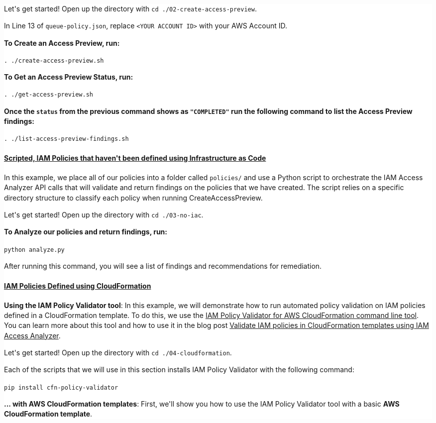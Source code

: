 Let's get started! Open up the directory with `cd ./02-create-access-preview`.

In Line 13 of `queue-policy.json`, replace `<YOUR ACCOUNT ID>` with your AWS Account ID.


**To Create an Access Preview, run:**
```
. ./create-access-preview.sh
```

**To Get an Access Preview Status, run:**
```
. ./get-access-preview.sh
```

**Once the `status` from the previous command shows as `"COMPLETED"`  run the following command to list the Access Preview findings:**
```
. ./list-access-preview-findings.sh
```


#### [Scripted, IAM Policies that haven't been defined using Infrastructure as Code](03-no-iac/)

In this example, we place all of our policies into a folder called `policies/` and use a Python script to orchestrate the IAM Access Analyzer API calls that will validate and return findings on the policies that we have created.  The script relies on a specific directory structure to classify each policy when running CreateAccessPreview.

Let's get started! Open up the directory with `cd ./03-no-iac`.

**To Analyze our policies and return findings, run:**
```
python analyze.py
```

After running this command, you will see a list of findings and recommendations for remediation.

#### [IAM Policies Defined using CloudFormation](04-cloudformation/)

**Using the IAM Policy Validator tool**: In this example, we will demonstrate how to run automated policy validation on IAM policies defined in a CloudFormation template. To do this, we use the [IAM Policy Validator for AWS CloudFormation command line tool](https://github.com/awslabs/aws-cloudformation-iam-policy-validator). You can learn more about this tool and how to use it in the blog post [Validate IAM policies in CloudFormation templates using IAM Access Analyzer](https://aws.amazon.com/blogs/security/validate-iam-policies-in-cloudformation-templates-using-iam-access-analyzer/).

Let's get started! Open up the directory with `cd ./04-cloudformation`.

Each of the scripts that we will use in this section installs IAM Policy Validator with the following command:
```
pip install cfn-policy-validator
```

**... with AWS CloudFormation templates**: First, we'll show you how to use the IAM Policy Validator tool with a basic **AWS CloudFormation template**. 
